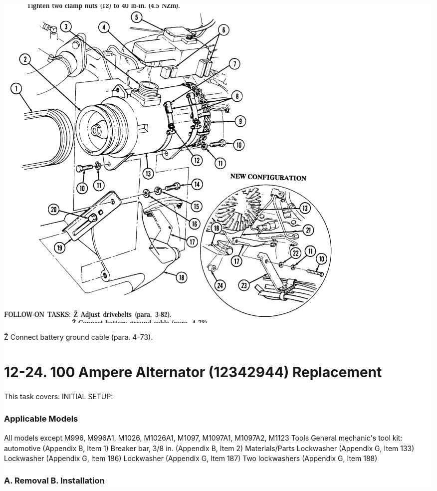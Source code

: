 ![621_image_0.png](images/621_image_0.png)

Ž Connect battery ground cable (para. 4-73).

# 12-24. 100 Ampere Alternator (12342944) Replacement

This task covers:
INITIAL SETUP:

### Applicable Models

All models except M996, M996A1, M1026, M1026A1, M1097, M1097A1, M1097A2, M1123 Tools General mechanic's tool kit:
automotive (Appendix B, Item 1)
Breaker bar, 3/8 in. (Appendix B, Item 2)
Materials/Parts Lockwasher (Appendix G, Item 133) Lockwasher (Appendix G, Item 186) Lockwasher (Appendix G, Item 187) Two lockwashers (Appendix G, Item 188)

### A. Removal B. Installation
